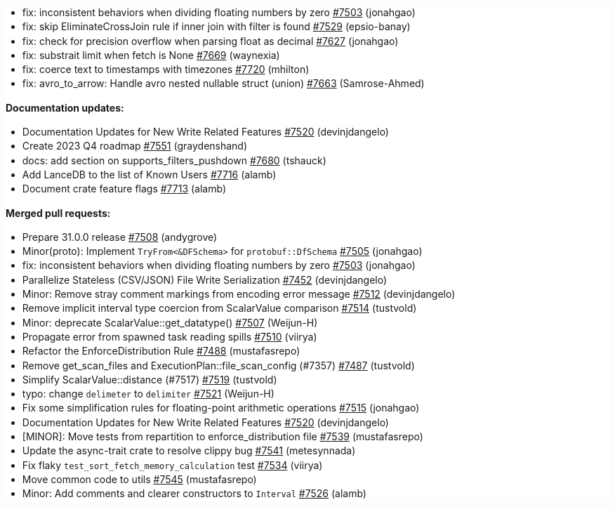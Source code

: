 - fix: inconsistent behaviors when dividing floating numbers by zero [#7503](https://github.com/apache/arrow-datafusion/pull/7503) (jonahgao)
- fix: skip EliminateCrossJoin rule if inner join with filter is found [#7529](https://github.com/apache/arrow-datafusion/pull/7529) (epsio-banay)
- fix: check for precision overflow when parsing float as decimal [#7627](https://github.com/apache/arrow-datafusion/pull/7627) (jonahgao)
- fix: substrait limit when fetch is None [#7669](https://github.com/apache/arrow-datafusion/pull/7669) (waynexia)
- fix: coerce text to timestamps with timezones [#7720](https://github.com/apache/arrow-datafusion/pull/7720) (mhilton)
- fix: avro_to_arrow: Handle avro nested nullable struct (union) [#7663](https://github.com/apache/arrow-datafusion/pull/7663) (Samrose-Ahmed)

**Documentation updates:**

- Documentation Updates for New Write Related Features [#7520](https://github.com/apache/arrow-datafusion/pull/7520) (devinjdangelo)
- Create 2023 Q4 roadmap [#7551](https://github.com/apache/arrow-datafusion/pull/7551) (graydenshand)
- docs: add section on supports_filters_pushdown [#7680](https://github.com/apache/arrow-datafusion/pull/7680) (tshauck)
- Add LanceDB to the list of Known Users [#7716](https://github.com/apache/arrow-datafusion/pull/7716) (alamb)
- Document crate feature flags [#7713](https://github.com/apache/arrow-datafusion/pull/7713) (alamb)

**Merged pull requests:**

- Prepare 31.0.0 release [#7508](https://github.com/apache/arrow-datafusion/pull/7508) (andygrove)
- Minor(proto): Implement `TryFrom<&DFSchema>` for `protobuf::DfSchema` [#7505](https://github.com/apache/arrow-datafusion/pull/7505) (jonahgao)
- fix: inconsistent behaviors when dividing floating numbers by zero [#7503](https://github.com/apache/arrow-datafusion/pull/7503) (jonahgao)
- Parallelize Stateless (CSV/JSON) File Write Serialization [#7452](https://github.com/apache/arrow-datafusion/pull/7452) (devinjdangelo)
- Minor: Remove stray comment markings from encoding error message [#7512](https://github.com/apache/arrow-datafusion/pull/7512) (devinjdangelo)
- Remove implicit interval type coercion from ScalarValue comparison [#7514](https://github.com/apache/arrow-datafusion/pull/7514) (tustvold)
- Minor: deprecate ScalarValue::get_datatype() [#7507](https://github.com/apache/arrow-datafusion/pull/7507) (Weijun-H)
- Propagate error from spawned task reading spills [#7510](https://github.com/apache/arrow-datafusion/pull/7510) (viirya)
- Refactor the EnforceDistribution Rule [#7488](https://github.com/apache/arrow-datafusion/pull/7488) (mustafasrepo)
- Remove get_scan_files and ExecutionPlan::file_scan_config (#7357) [#7487](https://github.com/apache/arrow-datafusion/pull/7487) (tustvold)
- Simplify ScalarValue::distance (#7517) [#7519](https://github.com/apache/arrow-datafusion/pull/7519) (tustvold)
- typo: change `delimeter` to `delimiter` [#7521](https://github.com/apache/arrow-datafusion/pull/7521) (Weijun-H)
- Fix some simplification rules for floating-point arithmetic operations [#7515](https://github.com/apache/arrow-datafusion/pull/7515) (jonahgao)
- Documentation Updates for New Write Related Features [#7520](https://github.com/apache/arrow-datafusion/pull/7520) (devinjdangelo)
- [MINOR]: Move tests from repartition to enforce_distribution file [#7539](https://github.com/apache/arrow-datafusion/pull/7539) (mustafasrepo)
- Update the async-trait crate to resolve clippy bug [#7541](https://github.com/apache/arrow-datafusion/pull/7541) (metesynnada)
- Fix flaky `test_sort_fetch_memory_calculation` test [#7534](https://github.com/apache/arrow-datafusion/pull/7534) (viirya)
- Move common code to utils [#7545](https://github.com/apache/arrow-datafusion/pull/7545) (mustafasrepo)
- Minor: Add comments and clearer constructors to `Interval` [#7526](https://github.com/apache/arrow-datafusion/pull/7526) (alamb)